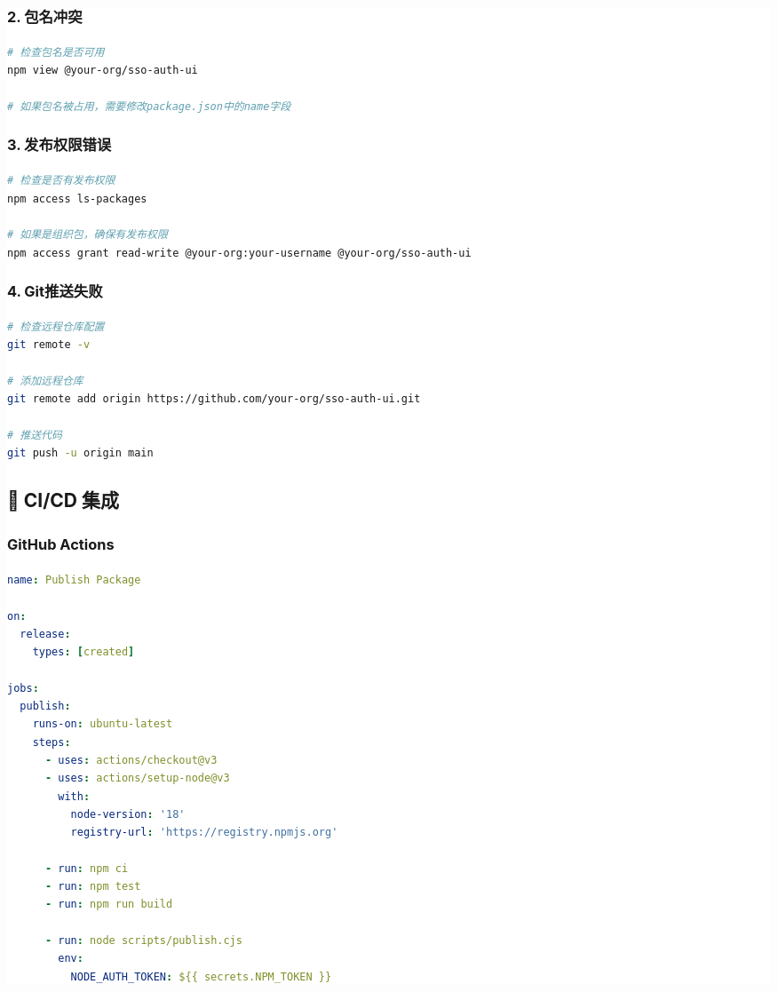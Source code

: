 ### 2. 包名冲突

```bash
# 检查包名是否可用
npm view @your-org/sso-auth-ui

# 如果包名被占用，需要修改package.json中的name字段
```

### 3. 发布权限错误

```bash
# 检查是否有发布权限
npm access ls-packages

# 如果是组织包，确保有发布权限
npm access grant read-write @your-org:your-username @your-org/sso-auth-ui
```

### 4. Git推送失败

```bash
# 检查远程仓库配置
git remote -v

# 添加远程仓库
git remote add origin https://github.com/your-org/sso-auth-ui.git

# 推送代码
git push -u origin main
```

## 🔄 CI/CD 集成

### GitHub Actions

```yaml
name: Publish Package

on:
  release:
    types: [created]

jobs:
  publish:
    runs-on: ubuntu-latest
    steps:
      - uses: actions/checkout@v3
      - uses: actions/setup-node@v3
        with:
          node-version: '18'
          registry-url: 'https://registry.npmjs.org'
      
      - run: npm ci
      - run: npm test
      - run: npm run build
      
      - run: node scripts/publish.cjs
        env:
          NODE_AUTH_TOKEN: ${{ secrets.NPM_TOKEN }}
```
